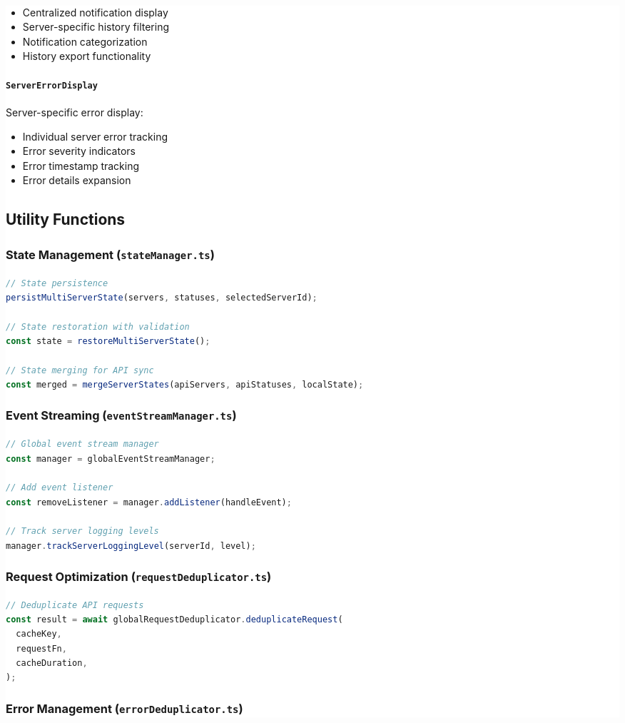 - Centralized notification display
- Server-specific history filtering
- Notification categorization
- History export functionality

#### `ServerErrorDisplay`

Server-specific error display:

- Individual server error tracking
- Error severity indicators
- Error timestamp tracking
- Error details expansion

## Utility Functions

### State Management (`stateManager.ts`)

```typescript
// State persistence
persistMultiServerState(servers, statuses, selectedServerId);

// State restoration with validation
const state = restoreMultiServerState();

// State merging for API sync
const merged = mergeServerStates(apiServers, apiStatuses, localState);
```

### Event Streaming (`eventStreamManager.ts`)

```typescript
// Global event stream manager
const manager = globalEventStreamManager;

// Add event listener
const removeListener = manager.addListener(handleEvent);

// Track server logging levels
manager.trackServerLoggingLevel(serverId, level);
```

### Request Optimization (`requestDeduplicator.ts`)

```typescript
// Deduplicate API requests
const result = await globalRequestDeduplicator.deduplicateRequest(
  cacheKey,
  requestFn,
  cacheDuration,
);
```

### Error Management (`errorDeduplicator.ts`)
